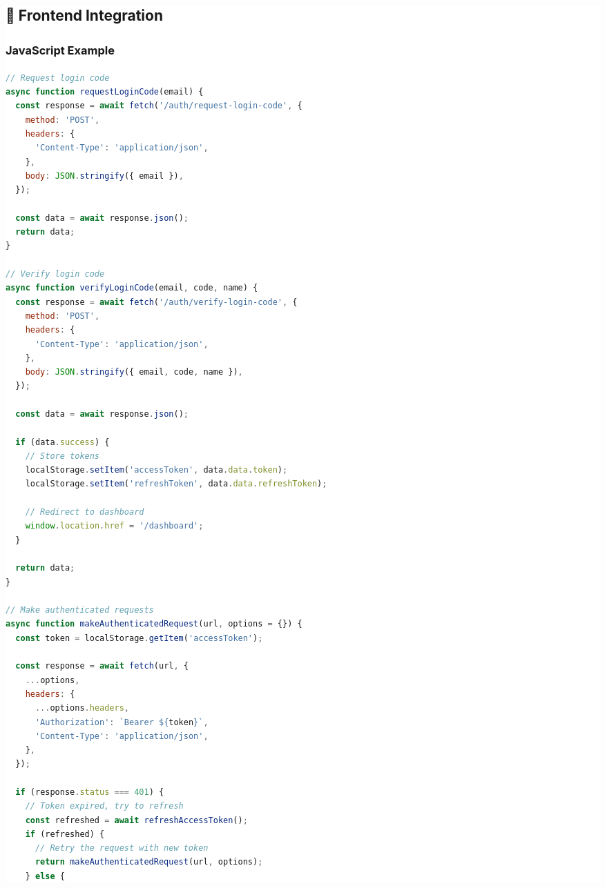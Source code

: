 ## 🔧 Frontend Integration

### JavaScript Example
```javascript
// Request login code
async function requestLoginCode(email) {
  const response = await fetch('/auth/request-login-code', {
    method: 'POST',
    headers: {
      'Content-Type': 'application/json',
    },
    body: JSON.stringify({ email }),
  });
  
  const data = await response.json();
  return data;
}

// Verify login code
async function verifyLoginCode(email, code, name) {
  const response = await fetch('/auth/verify-login-code', {
    method: 'POST',
    headers: {
      'Content-Type': 'application/json',
    },
    body: JSON.stringify({ email, code, name }),
  });
  
  const data = await response.json();
  
  if (data.success) {
    // Store tokens
    localStorage.setItem('accessToken', data.data.token);
    localStorage.setItem('refreshToken', data.data.refreshToken);
    
    // Redirect to dashboard
    window.location.href = '/dashboard';
  }
  
  return data;
}

// Make authenticated requests
async function makeAuthenticatedRequest(url, options = {}) {
  const token = localStorage.getItem('accessToken');
  
  const response = await fetch(url, {
    ...options,
    headers: {
      ...options.headers,
      'Authorization': `Bearer ${token}`,
      'Content-Type': 'application/json',
    },
  });
  
  if (response.status === 401) {
    // Token expired, try to refresh
    const refreshed = await refreshAccessToken();
    if (refreshed) {
      // Retry the request with new token
      return makeAuthenticatedRequest(url, options);
    } else {
```